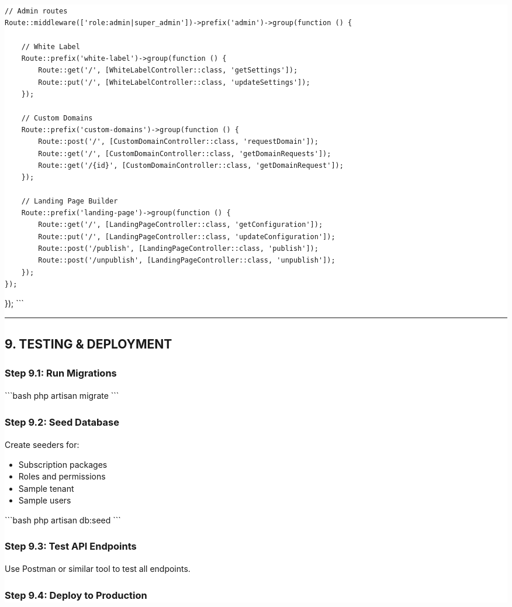     // Admin routes
    Route::middleware(['role:admin|super_admin'])->prefix('admin')->group(function () {
        
        // White Label
        Route::prefix('white-label')->group(function () {
            Route::get('/', [WhiteLabelController::class, 'getSettings']);
            Route::put('/', [WhiteLabelController::class, 'updateSettings']);
        });
        
        // Custom Domains
        Route::prefix('custom-domains')->group(function () {
            Route::post('/', [CustomDomainController::class, 'requestDomain']);
            Route::get('/', [CustomDomainController::class, 'getDomainRequests']);
            Route::get('/{id}', [CustomDomainController::class, 'getDomainRequest']);
        });
        
        // Landing Page Builder
        Route::prefix('landing-page')->group(function () {
            Route::get('/', [LandingPageController::class, 'getConfiguration']);
            Route::put('/', [LandingPageController::class, 'updateConfiguration']);
            Route::post('/publish', [LandingPageController::class, 'publish']);
            Route::post('/unpublish', [LandingPageController::class, 'unpublish']);
        });
    });
});
\`\`\`

---

## 9. TESTING & DEPLOYMENT

### Step 9.1: Run Migrations

\`\`\`bash
php artisan migrate
\`\`\`

### Step 9.2: Seed Database

Create seeders for:
- Subscription packages
- Roles and permissions
- Sample tenant
- Sample users

\`\`\`bash
php artisan db:seed
\`\`\`

### Step 9.3: Test API Endpoints

Use Postman or similar tool to test all endpoints.

### Step 9.4: Deploy to Production
